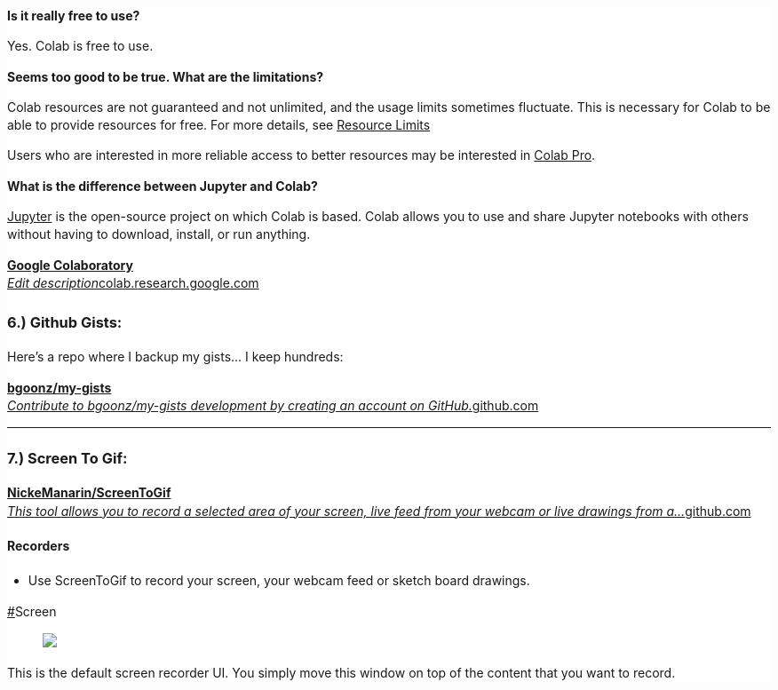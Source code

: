 **Is it really free to use?**

Yes. Colab is free to use.

**Seems too good to be true. What are the limitations?**

Colab resources are not guaranteed and not unlimited, and the usage limits sometimes fluctuate. This is necessary for Colab to be able to provide resources for free. For more details, see <a href="https://research.google.com/colaboratory/faq.html#resource-limits" class="markup--anchor markup--p-anchor">Resource Limits</a>

Users who are interested in more reliable access to better resources may be interested in <a href="http://colab.research.google.com/signup?utm_source=faq&amp;utm_medium=link&amp;utm_campaign=seems_too_good" class="markup--anchor markup--p-anchor">Colab Pro</a>.

**What is the difference between Jupyter and Colab?**

<a href="https://jupyter.org/" class="markup--anchor markup--p-anchor">Jupyter</a> is the open-source project on which Colab is based. Colab allows you to use and share Jupyter notebooks with others without having to download, install, or run anything.

<a href="https://colab.research.google.com/notebooks/basic_features_overview.ipynb" class="markup--anchor markup--mixtapeEmbed-anchor" title="https://colab.research.google.com/notebooks/basic_features_overview.ipynb"><strong>Google Colaboratory</strong><br />
<em>Edit description</em>colab.research.google.com</a><a href="https://colab.research.google.com/notebooks/basic_features_overview.ipynb" class="js-mixtapeImage mixtapeImage u-ignoreBlock"></a>

### 6.) Github Gists:

Here’s a repo where I backup my gists… I keep hundreds:

<a href="https://github.com/bgoonz/my-gists" class="markup--anchor markup--mixtapeEmbed-anchor" title="https://github.com/bgoonz/my-gists"><strong>bgoonz/my-gists</strong><br />
<em>Contribute to bgoonz/my-gists development by creating an account on GitHub.</em>github.com</a><a href="https://github.com/bgoonz/my-gists" class="js-mixtapeImage mixtapeImage u-ignoreBlock"></a>

---

### 7.) Screen To Gif:

<a href="https://github.com/NickeManarin/ScreenToGif/" class="markup--anchor markup--mixtapeEmbed-anchor" title="https://github.com/NickeManarin/ScreenToGif/"><strong>NickeManarin/ScreenToGif</strong><br />
<em>This tool allows you to record a selected area of your screen, live feed from your webcam or live drawings from a…</em>github.com</a><a href="https://github.com/NickeManarin/ScreenToGif/" class="js-mixtapeImage mixtapeImage u-ignoreBlock"></a>

#### Recorders

- <span id="ad79">Use ScreenToGif to record your screen, your webcam feed or sketch board drawings.</span>

<a href="https://www.screentogif.com/features#screen" class="markup--anchor markup--p-anchor">#</a>Screen

<figure><img src="https://cdn-images-1.medium.com/max/800/0*1qxcmFlgYZqH3BoC.png" class="graf-image" /></figure>This is the default screen recorder UI. You simply move this window on top of the content that you want to record.
